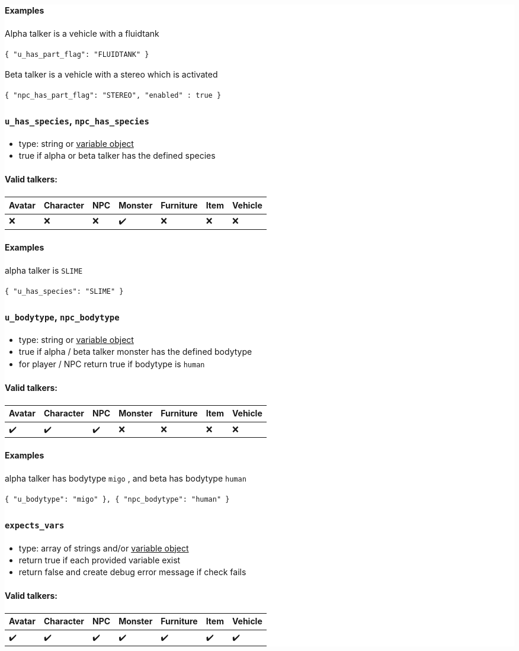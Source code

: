#### Examples

Alpha talker is a vehicle with a fluidtank
```jsonc
{ "u_has_part_flag": "FLUIDTANK" }
```

Beta talker is a vehicle with a stereo which is activated
```jsonc
{ "npc_has_part_flag": "STEREO", "enabled" : true }
```

### `u_has_species`, `npc_has_species`
- type: string or [variable object](#variable-object)
- true if alpha or beta talker has the defined species

#### Valid talkers:

| Avatar | Character | NPC | Monster | Furniture | Item | Vehicle |
|--------|-----------|-----|---------|-----------|------|---------|
| ❌      | ❌         | ❌   | ✔️      | ❌         | ❌    | ❌       |

#### Examples
alpha talker is `SLIME`
```jsonc
{ "u_has_species": "SLIME" }
```

### `u_bodytype`, `npc_bodytype`
- type: string or [variable object](#variable-object)
- true if alpha / beta talker monster has the defined bodytype
- for player / NPC return true if bodytype is `human`

#### Valid talkers:

| Avatar | Character | NPC | Monster | Furniture | Item | Vehicle |
|--------|-----------|-----|---------|-----------|------|---------|
| ✔️     | ✔️        | ✔️  | ❌       | ❌         | ❌    | ❌       |

#### Examples
alpha talker has bodytype `migo` , and beta has bodytype `human`
```jsonc
{ "u_bodytype": "migo" }, { "npc_bodytype": "human" }
```

### `expects_vars`
- type: array of strings and/or [variable object](#variable-object)
- return true if each provided variable exist
- return false and create debug error message if check fails

#### Valid talkers:

| Avatar | Character | NPC | Monster | Furniture | Item | Vehicle |
|--------|-----------|-----|---------|-----------|------|---------|
| ✔️     | ✔️        | ✔️  | ✔️      | ✔️        | ✔️   | ✔️      |
